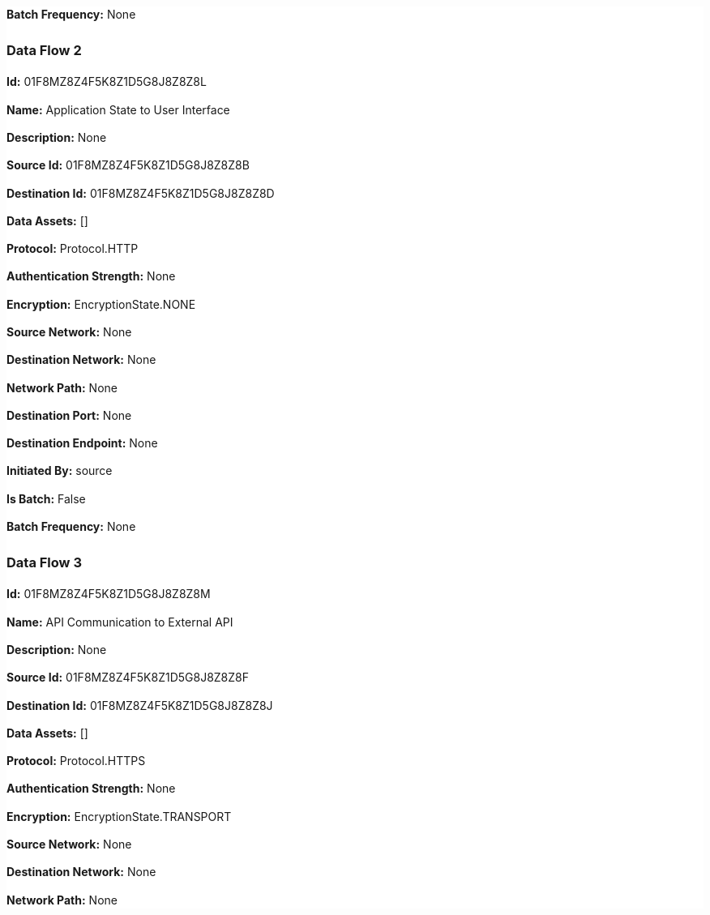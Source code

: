 **Batch Frequency:** None

### Data Flow 2

**Id:** 01F8MZ8Z4F5K8Z1D5G8J8Z8Z8L

**Name:** Application State to User Interface

**Description:** None

**Source Id:** 01F8MZ8Z4F5K8Z1D5G8J8Z8Z8B

**Destination Id:** 01F8MZ8Z4F5K8Z1D5G8J8Z8Z8D

**Data Assets:** []

**Protocol:** Protocol.HTTP

**Authentication Strength:** None

**Encryption:** EncryptionState.NONE

**Source Network:** None

**Destination Network:** None

**Network Path:** None

**Destination Port:** None

**Destination Endpoint:** None

**Initiated By:** source

**Is Batch:** False

**Batch Frequency:** None

### Data Flow 3

**Id:** 01F8MZ8Z4F5K8Z1D5G8J8Z8Z8M

**Name:** API Communication to External API

**Description:** None

**Source Id:** 01F8MZ8Z4F5K8Z1D5G8J8Z8Z8F

**Destination Id:** 01F8MZ8Z4F5K8Z1D5G8J8Z8Z8J

**Data Assets:** []

**Protocol:** Protocol.HTTPS

**Authentication Strength:** None

**Encryption:** EncryptionState.TRANSPORT

**Source Network:** None

**Destination Network:** None

**Network Path:** None
